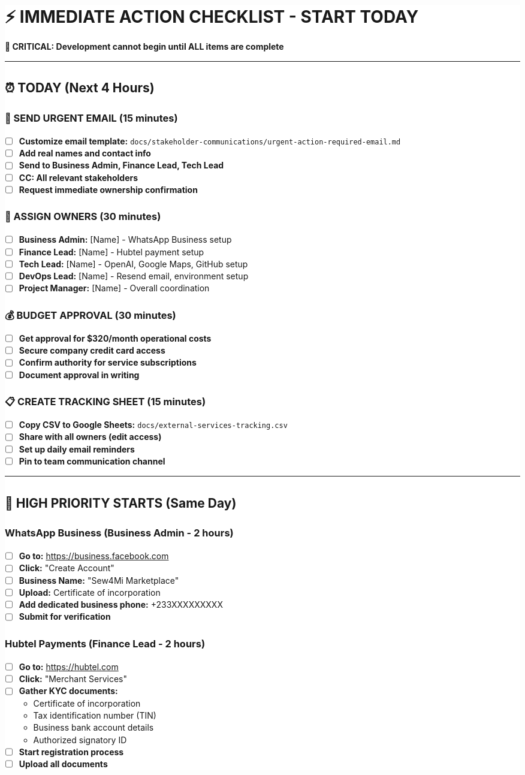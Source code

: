 # ⚡ IMMEDIATE ACTION CHECKLIST - START TODAY

**🚨 CRITICAL: Development cannot begin until ALL items are complete**

---

## ⏰ TODAY (Next 4 Hours)

### 📧 SEND URGENT EMAIL (15 minutes)
- [ ] **Customize email template:** `docs/stakeholder-communications/urgent-action-required-email.md`
- [ ] **Add real names and contact info**
- [ ] **Send to Business Admin, Finance Lead, Tech Lead**
- [ ] **CC: All relevant stakeholders**
- [ ] **Request immediate ownership confirmation**

### 👥 ASSIGN OWNERS (30 minutes)
- [ ] **Business Admin:** [Name] - WhatsApp Business setup
- [ ] **Finance Lead:** [Name] - Hubtel payment setup  
- [ ] **Tech Lead:** [Name] - OpenAI, Google Maps, GitHub setup
- [ ] **DevOps Lead:** [Name] - Resend email, environment setup
- [ ] **Project Manager:** [Name] - Overall coordination

### 💰 BUDGET APPROVAL (30 minutes)
- [ ] **Get approval for $320/month operational costs**
- [ ] **Secure company credit card access**
- [ ] **Confirm authority for service subscriptions**
- [ ] **Document approval in writing**

### 📋 CREATE TRACKING SHEET (15 minutes)
- [ ] **Copy CSV to Google Sheets:** `docs/external-services-tracking.csv`
- [ ] **Share with all owners (edit access)**
- [ ] **Set up daily email reminders**
- [ ] **Pin to team communication channel**

---

## 📱 HIGH PRIORITY STARTS (Same Day)

### WhatsApp Business (Business Admin - 2 hours)
- [ ] **Go to:** https://business.facebook.com
- [ ] **Click:** "Create Account" 
- [ ] **Business Name:** "Sew4Mi Marketplace"
- [ ] **Upload:** Certificate of incorporation
- [ ] **Add dedicated business phone:** +233XXXXXXXXX
- [ ] **Submit for verification**

### Hubtel Payments (Finance Lead - 2 hours)
- [ ] **Go to:** https://hubtel.com
- [ ] **Click:** "Merchant Services" 
- [ ] **Gather KYC documents:**
  - Certificate of incorporation
  - Tax identification number (TIN)
  - Business bank account details
  - Authorized signatory ID
- [ ] **Start registration process**
- [ ] **Upload all documents**
